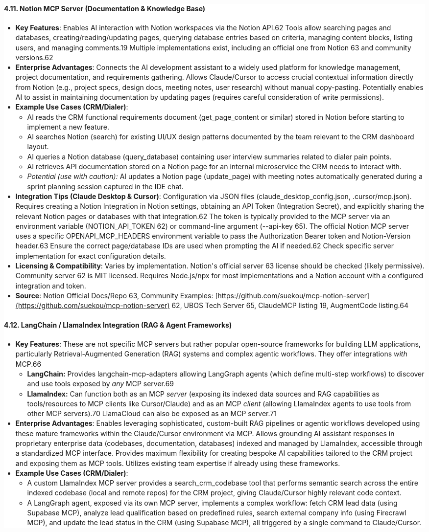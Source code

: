 #### **4.11. Notion MCP Server (Documentation & Knowledge Base)**

* **Key Features**: Enables AI interaction with Notion workspaces via the Notion API.62 Tools allow searching pages and databases, creating/reading/updating pages, querying database entries based on criteria, managing content blocks, listing users, and managing comments.19 Multiple implementations exist, including an official one from Notion 63 and community versions.62  
* **Enterprise Advantages**: Connects the AI development assistant to a widely used platform for knowledge management, project documentation, and requirements gathering. Allows Claude/Cursor to access crucial contextual information directly from Notion (e.g., project specs, design docs, meeting notes, user research) without manual copy-pasting. Potentially enables AI to assist in maintaining documentation by updating pages (requires careful consideration of write permissions).  
* **Example Use Cases (CRM/Dialer)**:  
  * AI reads the CRM functional requirements document (get\_page\_content or similar) stored in Notion before starting to implement a new feature.  
  * AI searches Notion (search) for existing UI/UX design patterns documented by the team relevant to the CRM dashboard layout.  
  * AI queries a Notion database (query\_database) containing user interview summaries related to dialer pain points.  
  * AI retrieves API documentation stored on a Notion page for an internal microservice the CRM needs to interact with.  
  * *Potential (use with caution):* AI updates a Notion page (update\_page) with meeting notes automatically generated during a sprint planning session captured in the IDE chat.  
* **Integration Tips (Claude Desktop & Cursor)**: Configuration via JSON files (claude\_desktop\_config.json, .cursor/mcp.json). Requires creating a Notion Integration in Notion settings, obtaining an API Token (Integration Secret), and explicitly sharing the relevant Notion pages or databases with that integration.62 The token is typically provided to the MCP server via an environment variable (NOTION\_API\_TOKEN 62) or command-line argument (--api-key 65). The official Notion MCP server uses a specific OPENAPI\_MCP\_HEADERS environment variable to pass the Authorization Bearer token and Notion-Version header.63 Ensure the correct page/database IDs are used when prompting the AI if needed.62 Check specific server implementation for exact configuration details.  
* **Licensing & Compatibility**: Varies by implementation. Notion's official server 63 license should be checked (likely permissive). Community server 62 is MIT licensed. Requires Node.js/npx for most implementations and a Notion account with a configured integration and token.  
* **Source**: Notion Official Docs/Repo 63, Community Examples: [https://github.com/suekou/mcp-notion-server](https://github.com/suekou/mcp-notion-server) 62, UBOS Tech Server 65, ClaudeMCP listing 19, AugmentCode listing.64

#### **4.12. LangChain / LlamaIndex Integration (RAG & Agent Frameworks)**

* **Key Features**: These are not specific MCP servers but rather popular open-source frameworks for building LLM applications, particularly Retrieval-Augmented Generation (RAG) systems and complex agentic workflows. They offer integrations *with* MCP.66  
  * **LangChain:** Provides langchain-mcp-adapters allowing LangGraph agents (which define multi-step workflows) to discover and use tools exposed by *any* MCP server.69  
  * **LlamaIndex:** Can function both as an MCP *server* (exposing its indexed data sources and RAG capabilities as tools/resources to MCP clients like Cursor/Claude) and as an MCP *client* (allowing LlamaIndex agents to use tools from other MCP servers).70 LlamaCloud can also be exposed as an MCP server.71  
* **Enterprise Advantages**: Enables leveraging sophisticated, custom-built RAG pipelines or agentic workflows developed using these mature frameworks within the Claude/Cursor environment via MCP. Allows grounding AI assistant responses in proprietary enterprise data (codebases, documentation, databases) indexed and managed by LlamaIndex, accessible through a standardized MCP interface. Provides maximum flexibility for creating bespoke AI capabilities tailored to the CRM project and exposing them as MCP tools. Utilizes existing team expertise if already using these frameworks.  
* **Example Use Cases (CRM/Dialer)**:  
  * A custom LlamaIndex MCP server provides a search\_crm\_codebase tool that performs semantic search across the entire indexed codebase (local and remote repos) for the CRM project, giving Claude/Cursor highly relevant code context.  
  * A LangGraph agent, exposed via its own MCP server, implements a complex workflow: fetch CRM lead data (using Supabase MCP), analyze lead qualification based on predefined rules, search external company info (using Firecrawl MCP), and update the lead status in the CRM (using Supabase MCP), all triggered by a single command to Claude/Cursor.  